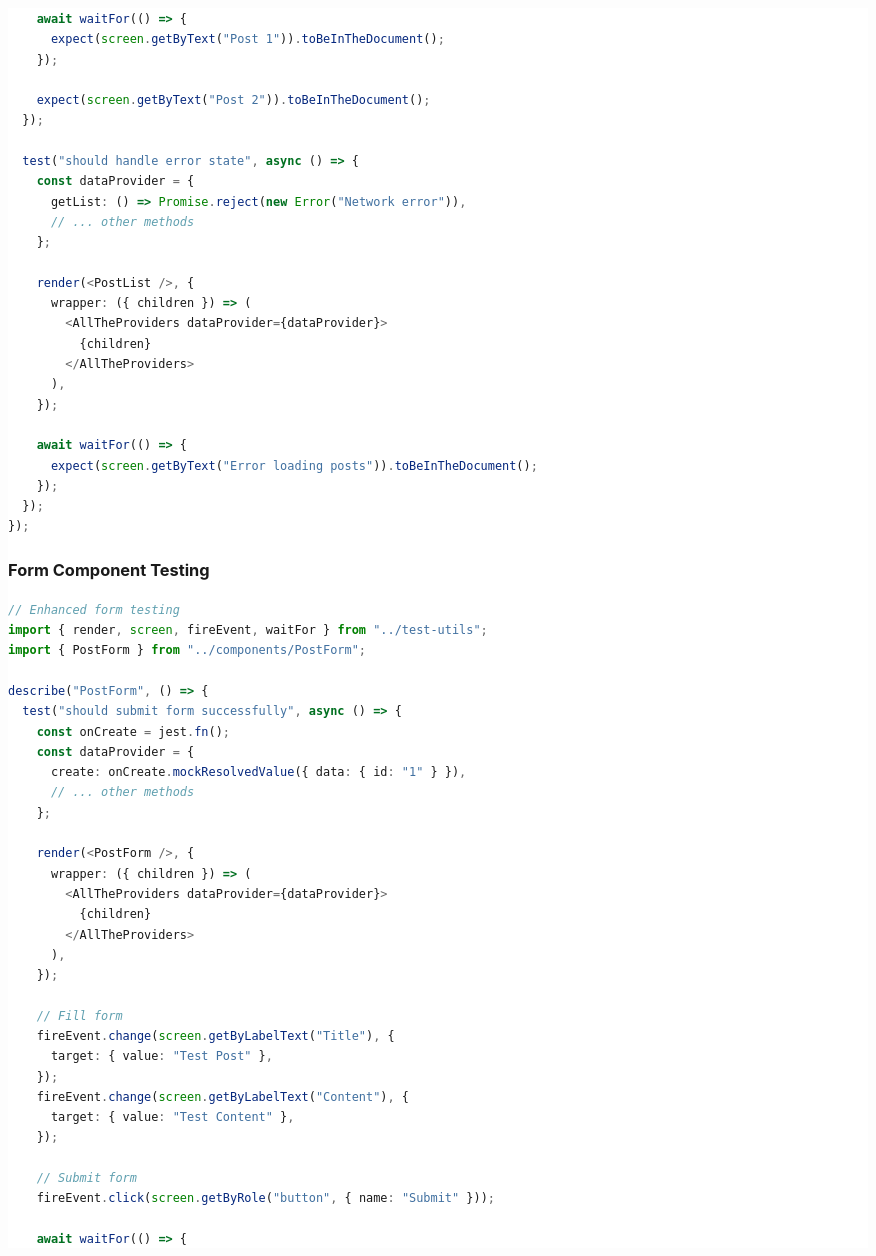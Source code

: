 ```typescript
    await waitFor(() => {
      expect(screen.getByText("Post 1")).toBeInTheDocument();
    });

    expect(screen.getByText("Post 2")).toBeInTheDocument();
  });

  test("should handle error state", async () => {
    const dataProvider = {
      getList: () => Promise.reject(new Error("Network error")),
      // ... other methods
    };

    render(<PostList />, {
      wrapper: ({ children }) => (
        <AllTheProviders dataProvider={dataProvider}>
          {children}
        </AllTheProviders>
      ),
    });

    await waitFor(() => {
      expect(screen.getByText("Error loading posts")).toBeInTheDocument();
    });
  });
});
```

### Form Component Testing

```typescript
// Enhanced form testing
import { render, screen, fireEvent, waitFor } from "../test-utils";
import { PostForm } from "../components/PostForm";

describe("PostForm", () => {
  test("should submit form successfully", async () => {
    const onCreate = jest.fn();
    const dataProvider = {
      create: onCreate.mockResolvedValue({ data: { id: "1" } }),
      // ... other methods
    };

    render(<PostForm />, {
      wrapper: ({ children }) => (
        <AllTheProviders dataProvider={dataProvider}>
          {children}
        </AllTheProviders>
      ),
    });

    // Fill form
    fireEvent.change(screen.getByLabelText("Title"), {
      target: { value: "Test Post" },
    });
    fireEvent.change(screen.getByLabelText("Content"), {
      target: { value: "Test Content" },
    });

    // Submit form
    fireEvent.click(screen.getByRole("button", { name: "Submit" }));

    await waitFor(() => {
```